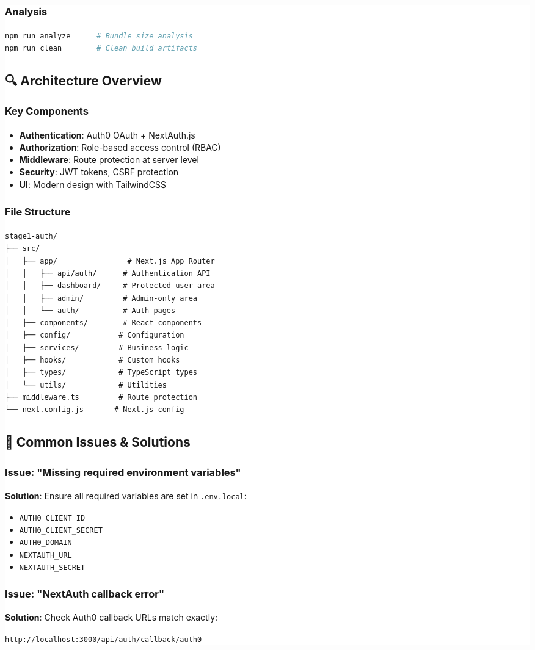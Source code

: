 ### Analysis
```bash
npm run analyze      # Bundle size analysis
npm run clean        # Clean build artifacts
```

## 🔍 Architecture Overview

### Key Components

- **Authentication**: Auth0 OAuth + NextAuth.js
- **Authorization**: Role-based access control (RBAC)
- **Middleware**: Route protection at server level
- **Security**: JWT tokens, CSRF protection
- **UI**: Modern design with TailwindCSS

### File Structure

```
stage1-auth/
├── src/
│   ├── app/                # Next.js App Router
│   │   ├── api/auth/      # Authentication API
│   │   ├── dashboard/     # Protected user area
│   │   ├── admin/         # Admin-only area
│   │   └── auth/          # Auth pages
│   ├── components/        # React components
│   ├── config/           # Configuration
│   ├── services/         # Business logic
│   ├── hooks/            # Custom hooks
│   ├── types/            # TypeScript types
│   └── utils/            # Utilities
├── middleware.ts         # Route protection
└── next.config.js       # Next.js config
```

## 🔧 Common Issues & Solutions

### Issue: "Missing required environment variables"

**Solution**: Ensure all required variables are set in `.env.local`:
- `AUTH0_CLIENT_ID`
- `AUTH0_CLIENT_SECRET`
- `AUTH0_DOMAIN`
- `NEXTAUTH_URL`
- `NEXTAUTH_SECRET`

### Issue: "NextAuth callback error"

**Solution**: Check Auth0 callback URLs match exactly:
```
http://localhost:3000/api/auth/callback/auth0
```
